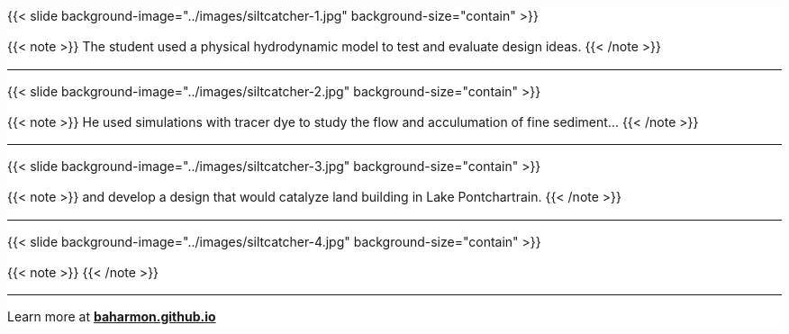 
{{< slide background-image="../images/siltcatcher-1.jpg" background-size="contain" >}}

{{< note >}}
The student used a physical hydrodynamic model
to test and evaluate design ideas.
{{< /note >}}

---

{{< slide background-image="../images/siltcatcher-2.jpg" background-size="contain" >}}

{{< note >}}
He used simulations with tracer dye
to study the flow and acculumation of fine sediment...
{{< /note >}}

---

{{< slide background-image="../images/siltcatcher-3.jpg" background-size="contain" >}}

{{< note >}}
and develop a design
that would catalyze land building
in Lake Pontchartrain.
{{< /note >}}

---

{{< slide background-image="../images/siltcatcher-4.jpg" background-size="contain" >}}

{{< note >}}
{{< /note >}}

---

Learn more at
[**baharmon.github.io**](https://baharmon.github.io/)
